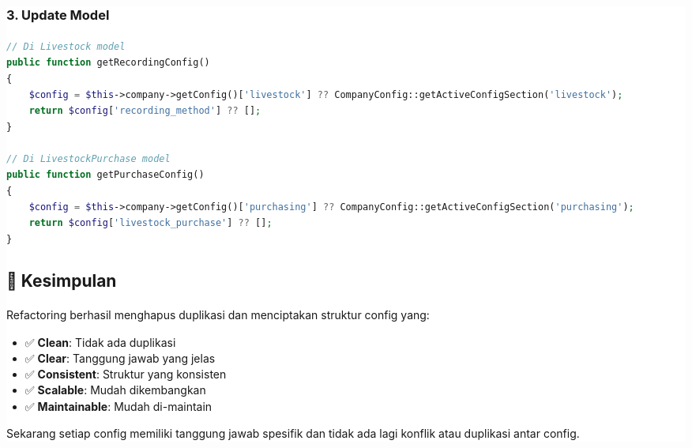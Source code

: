 ### **3. Update Model**

```php
// Di Livestock model
public function getRecordingConfig()
{
    $config = $this->company->getConfig()['livestock'] ?? CompanyConfig::getActiveConfigSection('livestock');
    return $config['recording_method'] ?? [];
}

// Di LivestockPurchase model
public function getPurchaseConfig()
{
    $config = $this->company->getConfig()['purchasing'] ?? CompanyConfig::getActiveConfigSection('purchasing');
    return $config['livestock_purchase'] ?? [];
}
```

## 🎉 **Kesimpulan**

Refactoring berhasil menghapus duplikasi dan menciptakan struktur config yang:

-   ✅ **Clean**: Tidak ada duplikasi
-   ✅ **Clear**: Tanggung jawab yang jelas
-   ✅ **Consistent**: Struktur yang konsisten
-   ✅ **Scalable**: Mudah dikembangkan
-   ✅ **Maintainable**: Mudah di-maintain

Sekarang setiap config memiliki tanggung jawab spesifik dan tidak ada lagi konflik atau duplikasi antar config.
